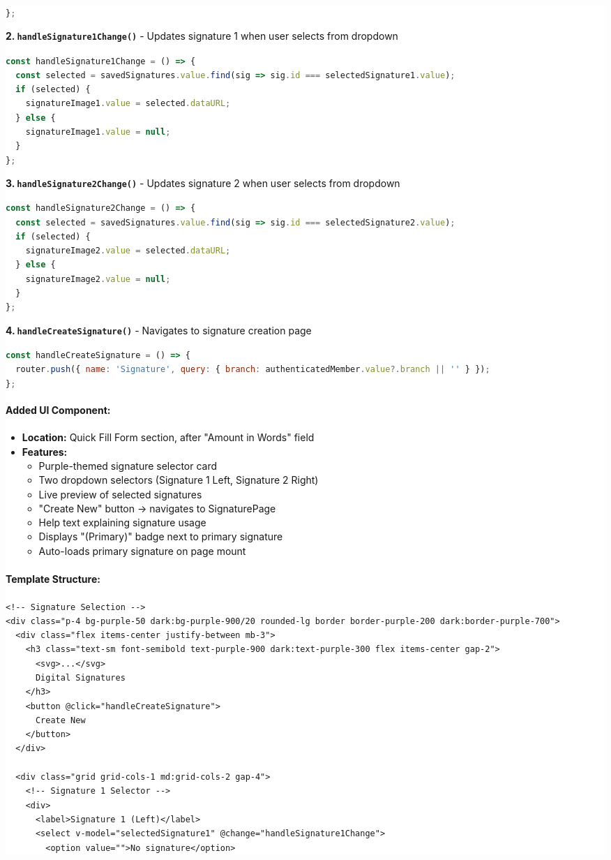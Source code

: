 ```javascript
};
```

**2. `handleSignature1Change()`** - Updates signature 1 when user selects from dropdown
```javascript
const handleSignature1Change = () => {
  const selected = savedSignatures.value.find(sig => sig.id === selectedSignature1.value);
  if (selected) {
    signatureImage1.value = selected.dataURL;
  } else {
    signatureImage1.value = null;
  }
};
```

**3. `handleSignature2Change()`** - Updates signature 2 when user selects from dropdown
```javascript
const handleSignature2Change = () => {
  const selected = savedSignatures.value.find(sig => sig.id === selectedSignature2.value);
  if (selected) {
    signatureImage2.value = selected.dataURL;
  } else {
    signatureImage2.value = null;
  }
};
```

**4. `handleCreateSignature()`** - Navigates to signature creation page
```javascript
const handleCreateSignature = () => {
  router.push({ name: 'Signature', query: { branch: authenticatedMember.value?.branch || '' } });
};
```

#### **Added UI Component:**
- **Location:** Quick Fill Form section, after "Amount in Words" field
- **Features:**
  - Purple-themed signature selector card
  - Two dropdown selectors (Signature 1 Left, Signature 2 Right)
  - Live preview of selected signatures
  - "Create New" button → navigates to SignaturePage
  - Help text explaining signature usage
  - Displays "(Primary)" badge next to primary signature
  - Auto-loads primary signature on page mount

#### **Template Structure:**
```vue
<!-- Signature Selection -->
<div class="p-4 bg-purple-50 dark:bg-purple-900/20 rounded-lg border border-purple-200 dark:border-purple-700">
  <div class="flex items-center justify-between mb-3">
    <h3 class="text-sm font-semibold text-purple-900 dark:text-purple-300 flex items-center gap-2">
      <svg>...</svg>
      Digital Signatures
    </h3>
    <button @click="handleCreateSignature">
      Create New
    </button>
  </div>

  <div class="grid grid-cols-1 md:grid-cols-2 gap-4">
    <!-- Signature 1 Selector -->
    <div>
      <label>Signature 1 (Left)</label>
      <select v-model="selectedSignature1" @change="handleSignature1Change">
        <option value="">No signature</option>
```